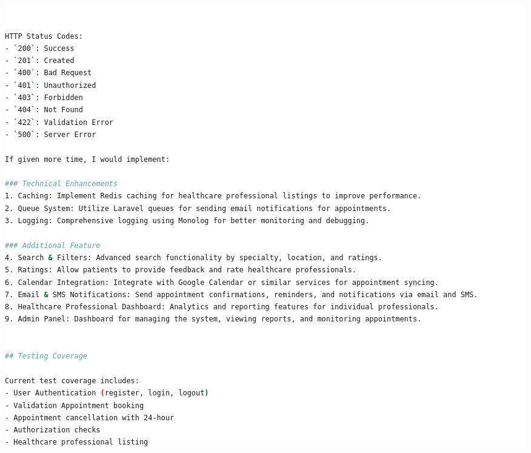 ```bash


HTTP Status Codes:
- `200`: Success
- `201`: Created
- `400`: Bad Request
- `401`: Unauthorized
- `403`: Forbidden
- `404`: Not Found
- `422`: Validation Error
- `500`: Server Error

If given more time, I would implement:

### Technical Enhancements
1. Caching: Implement Redis caching for healthcare professional listings to improve performance.
2. Queue System: Utilize Laravel queues for sending email notifications for appointments.
3. Logging: Comprehensive logging using Monolog for better monitoring and debugging.

### Additional Feature
4. Search & Filters: Advanced search functionality by specialty, location, and ratings.
5. Ratings: Allow patients to provide feedback and rate healthcare professionals.
6. Calendar Integration: Integrate with Google Calendar or similar services for appointment syncing.
7. Email & SMS Notifications: Send appointment confirmations, reminders, and notifications via email and SMS.
8. Healthcare Professional Dashboard: Analytics and reporting features for individual professionals.
9. Admin Panel: Dashboard for managing the system, viewing reports, and monitoring appointments.


## Testing Coverage

Current test coverage includes:
- User Authentication (register, login, logout)
- Validation Appointment booking 
- Appointment cancellation with 24-hour
- Authorization checks
- Healthcare professional listing
